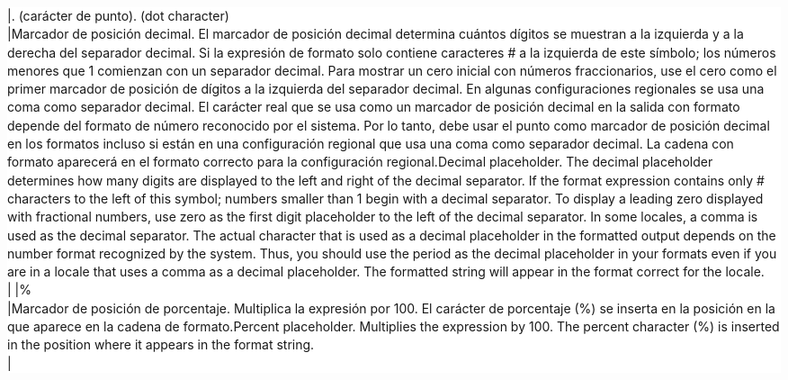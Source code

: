 |<span data-ttu-id="1ddf5-p106">. (carácter de punto)</span><span class="sxs-lookup"><span data-stu-id="1ddf5-p106">. (dot character)</span></span>  <br/> |<span data-ttu-id="1ddf5-p107">Marcador de posición decimal. El marcador de posición decimal determina cuántos dígitos se muestran a la izquierda y a la derecha del separador decimal. Si la expresión de formato solo contiene caracteres # a la izquierda de este símbolo; los números menores que 1 comienzan con un separador decimal. Para mostrar un cero inicial con números fraccionarios, use el cero como el primer marcador de posición de dígitos a la izquierda del separador decimal. En algunas configuraciones regionales se usa una coma como separador decimal. El carácter real que se usa como un marcador de posición decimal en la salida con formato depende del formato de número reconocido por el sistema. Por lo tanto, debe usar el punto como marcador de posición decimal en los formatos incluso si están en una configuración regional que usa una coma como separador decimal. La cadena con formato aparecerá en el formato correcto para la configuración regional.</span><span class="sxs-lookup"><span data-stu-id="1ddf5-p107">Decimal placeholder. The decimal placeholder determines how many digits are displayed to the left and right of the decimal separator. If the format expression contains only # characters to the left of this symbol; numbers smaller than 1 begin with a decimal separator. To display a leading zero displayed with fractional numbers, use zero as the first digit placeholder to the left of the decimal separator. In some locales, a comma is used as the decimal separator. The actual character that is used as a decimal placeholder in the formatted output depends on the number format recognized by the system. Thus, you should use the period as the decimal placeholder in your formats even if you are in a locale that uses a comma as a decimal placeholder. The formatted string will appear in the format correct for the locale.</span></span>  <br/> |
|%  <br/> |<span data-ttu-id="1ddf5-p108">Marcador de posición de porcentaje. Multiplica la expresión por 100. El carácter de porcentaje (%) se inserta en la posición en la que aparece en la cadena de formato.</span><span class="sxs-lookup"><span data-stu-id="1ddf5-p108">Percent placeholder. Multiplies the expression by 100. The percent character (%) is inserted in the position where it appears in the format string.</span></span>  <br/> |